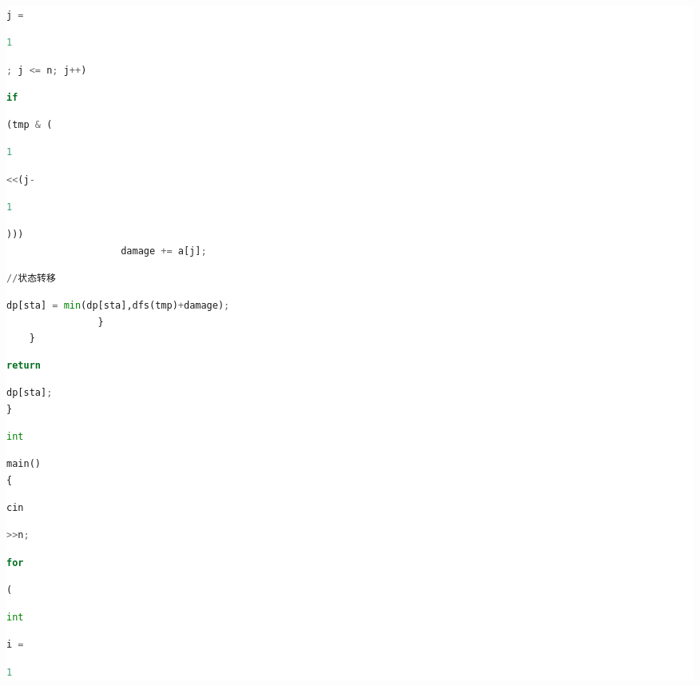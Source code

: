 ```python
```
```python
j =
```
```python
1
```
```python
; j <= n; j++)
```
```python
if
```
```python
(tmp & (
```
```python
1
```
```python
<<(j-
```
```python
1
```
```python
)))
                    damage += a[j];
```
```python
//状态转移
```
```python
dp[sta] = min(dp[sta],dfs(tmp)+damage);  
                }  
    }
```
```python
return
```
```python
dp[sta];
}
```
```python
int
```
```python
main()
{
```
```python
cin
```
```python
>>n;
```
```python
for
```
```python
(
```
```python
int
```
```python
i =
```
```python
1
```